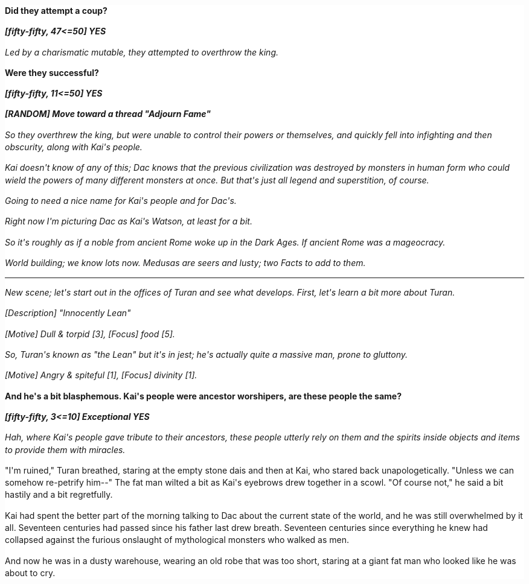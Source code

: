 **Did they attempt a coup?**

**_[fifty-fifty, 47<=50] YES_**

*Led by a charismatic mutable, they attempted to overthrow the king.*

**Were they successful?**

**_[fifty-fifty, 11<=50] YES_**

**_[RANDOM] Move toward a thread "Adjourn Fame"_**

*So they overthrew the king, but were unable to control their powers or themselves, and quickly fell into infighting and then obscurity, along with Kai's people.*

*Kai doesn't know of any of this; Dac knows that the previous civilization was destroyed by monsters in human form who could wield the powers of many different monsters at once. But that's just all legend and superstition, of course.*

*Going to need a nice name for Kai's people and for Dac's.*

*Right now I'm picturing Dac as Kai's Watson, at least for a bit.*

*So it's roughly as if a noble from ancient Rome woke up in the Dark Ages. If ancient Rome was a mageocracy.*

*World building; we know lots now. Medusas are seers and lusty; two Facts to add to them.*


***


*New scene; let's start out in the offices of Turan and see what develops. First, let's learn a bit more about Turan.*

*[Description] "Innocently Lean"*

*[Motive] Dull & torpid [3], [Focus] food [5].*

*So, Turan's known as "the Lean" but it's in jest; he's actually quite a massive man, prone to gluttony.*

*[Motive] Angry & spiteful [1], [Focus] divinity [1].*

**And he's a bit blasphemous. Kai's people were ancestor worshipers, are these people the same?**

**_[fifty-fifty, 3<=10] Exceptional YES_**

*Hah, where Kai's people gave tribute to their ancestors, these people utterly rely on them and the spirits inside objects and items to provide them with miracles.*

"I'm ruined," Turan breathed, staring at the empty stone dais and then at Kai, who stared back unapologetically. "Unless we can somehow re-petrify him--" The fat man wilted a bit as Kai's eyebrows drew together in a scowl. "Of course not," he said a bit hastily and a bit regretfully.

Kai had spent the better part of the morning talking to Dac about the current state of the world, and he was still overwhelmed by it all. Seventeen centuries had passed since his father last drew breath. Seventeen centuries since everything he knew had collapsed against the furious onslaught of mythological monsters who walked as men.

And now he was in a dusty warehouse, wearing an old robe that was too short, staring at a giant fat man who looked like he was about to cry.
